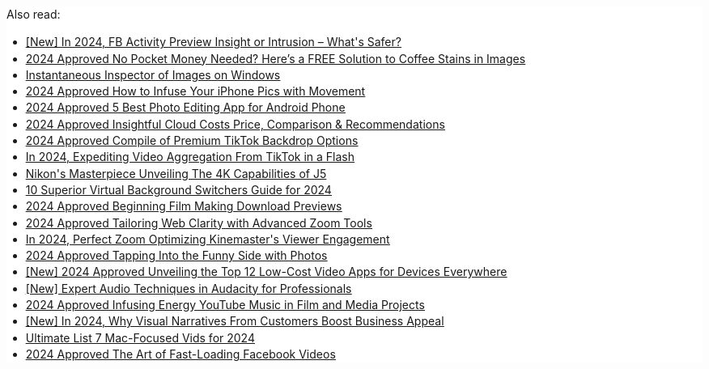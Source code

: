 
<ins class="adsbygoogle"
     style="display:block"
     data-ad-format="autorelaxed"
     data-ad-client="ca-pub-7571918770474297"
     data-ad-slot="1223367746"></ins>



<ins class="adsbygoogle"
     style="display:block"
     data-ad-client="ca-pub-7571918770474297"
     data-ad-slot="8358498916"
     data-ad-format="auto"
     data-full-width-responsive="true"></ins>




<span class="atpl-alsoreadstyle">Also read:</span>
<div><ul>
<li><a href="https://article-helps.techidaily.com/new-in-2024-fb-activity-preview-insight-or-intrusion-whats-safer/"><u>[New] In 2024, FB Activity Preview  Insight or Intrusion – What's Safer?</u></a></li>
<li><a href="https://article-helps.techidaily.com/2024-approved-no-pocket-money-needed-heres-a-free-solution-to-coffee-stains-in-images/"><u>2024 Approved  No Pocket Money Needed? Here’s a FREE Solution to Coffee Stains in Images</u></a></li>
<li><a href="https://article-helps.techidaily.com/instantaneous-inspector-of-images-on-windows/"><u>Instantaneous Inspector of Images on Windows</u></a></li>
<li><a href="https://article-helps.techidaily.com/2024-approved-how-to-infuse-your-iphone-pics-with-movement/"><u>2024 Approved  How to Infuse Your iPhone Pics with Movement</u></a></li>
<li><a href="https://article-helps.techidaily.com/2024-approved-5-best-photo-editing-app-for-android-phone/"><u>2024 Approved  5 Best Photo Editing App for Android Phone</u></a></li>
<li><a href="https://article-helps.techidaily.com/2024-approved-insightful-cloud-costs-price-comparison-and-recommendations/"><u>2024 Approved  Insightful Cloud Costs  Price, Comparison & Recommendations</u></a></li>
<li><a href="https://article-helps.techidaily.com/2024-approved-compile-of-premium-tiktok-backdrop-options/"><u>2024 Approved  Compile of Premium TikTok Backdrop Options</u></a></li>
<li><a href="https://article-helps.techidaily.com/in-2024-expediting-video-aggregation-from-tiktok-in-a-flash/"><u>In 2024, Expediting Video Aggregation From TikTok in a Flash</u></a></li>
<li><a href="https://article-helps.techidaily.com/nikons-masterpiece-unveiling-the-4k-capabilities-of-j5/"><u>Nikon's Masterpiece  Unveiling The 4K Capabilities of J5</u></a></li>
<li><a href="https://article-helps.techidaily.com/10-superior-virtual-background-switchers-guide-for-2024/"><u>10 Superior Virtual Background Switchers Guide for 2024</u></a></li>
<li><a href="https://article-helps.techidaily.com/2024-approved-beginning-film-making-download-previews/"><u>2024 Approved  Beginning Film Making  Download Previews</u></a></li>
<li><a href="https://article-helps.techidaily.com/2024-approved-tailoring-web-clarity-with-advanced-zoom-tools/"><u>2024 Approved  Tailoring Web Clarity with Advanced Zoom Tools</u></a></li>
<li><a href="https://article-helps.techidaily.com/in-2024-perfect-zoom-optimizing-kinemasters-viewer-engagement/"><u>In 2024, Perfect Zoom  Optimizing Kinemaster's Viewer Engagement</u></a></li>
<li><a href="https://article-helps.techidaily.com/2024-approved-tapping-into-the-funny-side-with-photos/"><u>2024 Approved  Tapping Into the Funny Side with Photos</u></a></li>
<li><a href="https://article-helps.techidaily.com/new-2024-approved-unveiling-the-top-12-low-cost-video-apps-for-devices-everywhere/"><u>[New] 2024 Approved  Unveiling the Top 12 Low-Cost Video Apps for Devices Everywhere</u></a></li>
<li><a href="https://article-helps.techidaily.com/new-expert-audio-techniques-in-audacity-for-professionals/"><u>[New] Expert Audio Techniques in Audacity for Professionals</u></a></li>
<li><a href="https://article-helps.techidaily.com/2024-approved-infusing-energy-youtube-music-in-film-and-media-projects/"><u>2024 Approved  Infusing Energy  YouTube Music in Film and Media Projects</u></a></li>
<li><a href="https://article-helps.techidaily.com/new-in-2024-why-visual-narratives-from-customers-boost-business-appeal/"><u>[New] In 2024, Why Visual Narratives From Customers Boost Business Appeal</u></a></li>
<li><a href="https://article-helps.techidaily.com/ultimate-list-7-mac-focused-vids-for-2024/"><u>Ultimate List  7 Mac-Focused Vids for 2024</u></a></li>
<li><a href="https://article-helps.techidaily.com/2024-approved-the-art-of-fast-loading-facebook-videos/"><u>2024 Approved  The Art of Fast-Loading Facebook Videos</u></a></li>